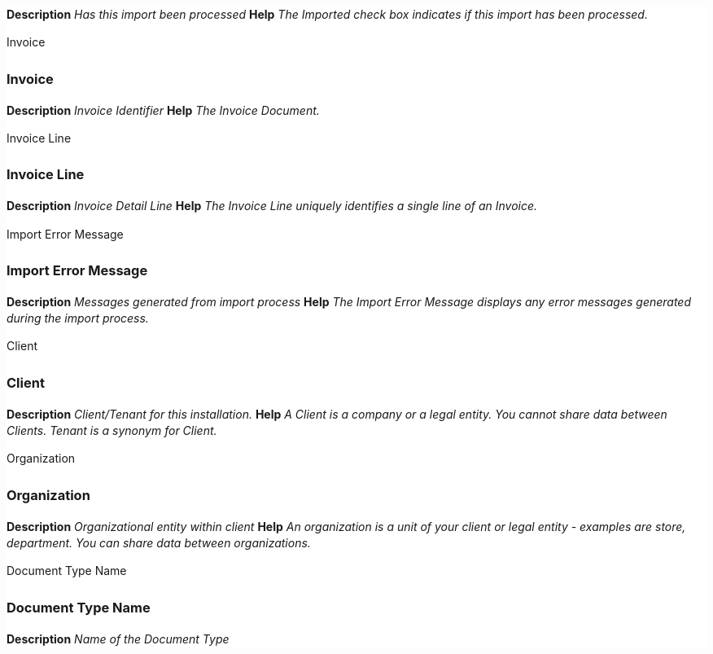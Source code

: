 **Description**
 *Has this import been processed*
**Help**
 *The Imported check box indicates if this import has been processed.*

Invoice
### Invoice

**Description**
 *Invoice Identifier*
**Help**
 *The Invoice Document.*

Invoice Line
### Invoice Line

**Description**
 *Invoice Detail Line*
**Help**
 *The Invoice Line uniquely identifies a single line of an Invoice.*

Import Error Message
### Import Error Message

**Description**
 *Messages generated from import process*
**Help**
 *The Import Error Message displays any error messages generated during the import process.*

Client
### Client

**Description**
 *Client/Tenant for this installation.*
**Help**
 *A Client is a company or a legal entity. You cannot share data between Clients. Tenant is a synonym for Client.*

Organization
### Organization

**Description**
 *Organizational entity within client*
**Help**
 *An organization is a unit of your client or legal entity - examples are store, department. You can share data between organizations.*

Document Type Name
### Document Type Name

**Description**
 *Name of the Document Type*
